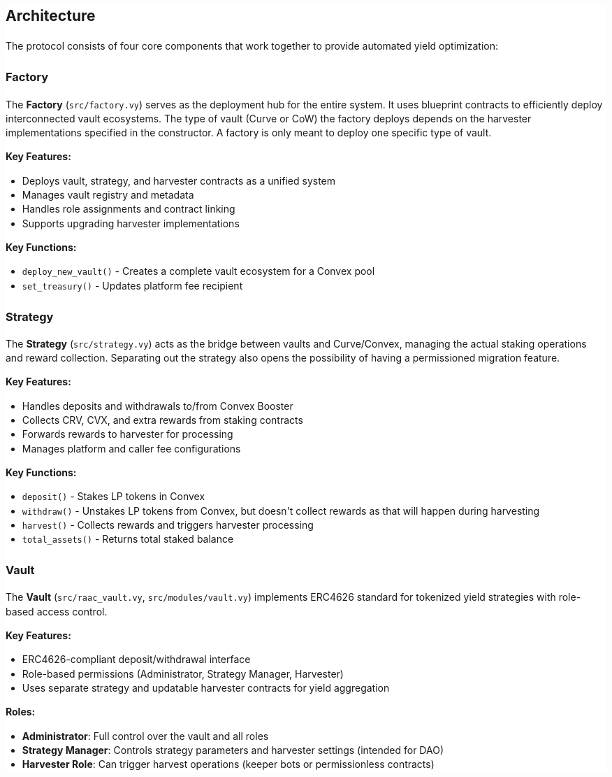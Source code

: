 
## Architecture

The protocol consists of four core components that work together to provide automated yield optimization:

### Factory

The **Factory** (`src/factory.vy`) serves as the deployment hub for the entire system.
It uses blueprint contracts to efficiently deploy interconnected vault ecosystems.
The type of vault (Curve or CoW) the factory deploys depends on the harvester implementations specified in the constructor. A factory is only meant to deploy one specific type of vault.

**Key Features:**
- Deploys vault, strategy, and harvester contracts as a unified system
- Manages vault registry and metadata
- Handles role assignments and contract linking
- Supports upgrading harvester implementations

**Key Functions:**
- `deploy_new_vault()` - Creates a complete vault ecosystem for a Convex pool
- `set_treasury()` - Updates platform fee recipient


### Strategy

The **Strategy** (`src/strategy.vy`) acts as the bridge between vaults and Curve/Convex, managing the actual staking operations and reward collection.
Separating out the strategy also opens the possibility of having a permissioned migration feature.

**Key Features:**
- Handles deposits and withdrawals to/from Convex Booster
- Collects CRV, CVX, and extra rewards from staking contracts
- Forwards rewards to harvester for processing
- Manages platform and caller fee configurations

**Key Functions:**
- `deposit()` - Stakes LP tokens in Convex
- `withdraw()` - Unstakes LP tokens from Convex, but doesn't collect rewards as that will happen during harvesting
- `harvest()` - Collects rewards and triggers harvester processing
- `total_assets()` - Returns total staked balance

### Vault

The **Vault** (`src/raac_vault.vy`, `src/modules/vault.vy`) implements ERC4626 standard for tokenized yield strategies with role-based access control.

**Key Features:**
- ERC4626-compliant deposit/withdrawal interface
- Role-based permissions (Administrator, Strategy Manager, Harvester)
- Uses separate strategy and updatable harvester contracts for yield aggregation

**Roles:**
- **Administrator**: Full control over the vault and all roles
- **Strategy Manager**: Controls strategy parameters and harvester settings (intended for DAO)
- **Harvester Role**: Can trigger harvest operations (keeper bots or permissionless contracts)
